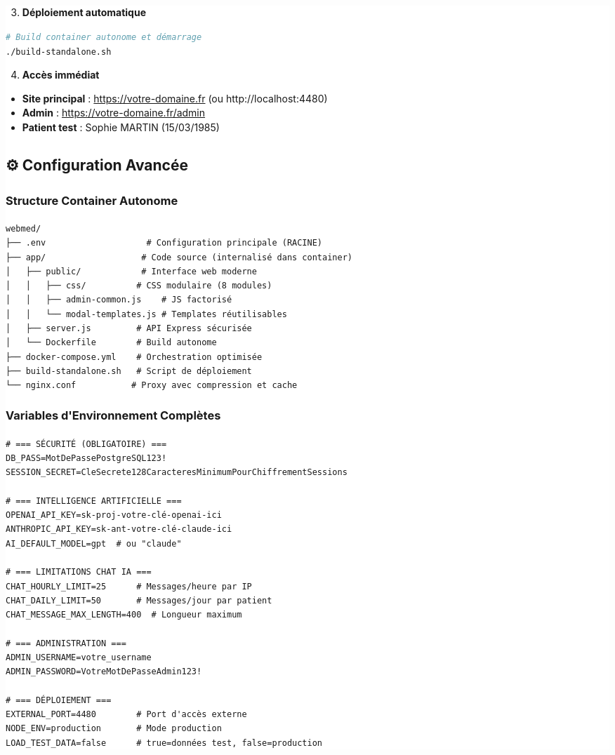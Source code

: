```env
```

3. **Déploiement automatique**
```bash
# Build container autonome et démarrage
./build-standalone.sh
```

4. **Accès immédiat**
- **Site principal** : https://votre-domaine.fr (ou http://localhost:4480)
- **Admin** : https://votre-domaine.fr/admin
- **Patient test** : Sophie MARTIN (15/03/1985)

## ⚙️ **Configuration Avancée**

### **Structure Container Autonome**
```
webmed/
├── .env                    # Configuration principale (RACINE)
├── app/                   # Code source (internalisé dans container)
│   ├── public/            # Interface web moderne
│   │   ├── css/          # CSS modulaire (8 modules)
│   │   ├── admin-common.js    # JS factorisé
│   │   └── modal-templates.js # Templates réutilisables
│   ├── server.js         # API Express sécurisée
│   └── Dockerfile        # Build autonome
├── docker-compose.yml    # Orchestration optimisée
├── build-standalone.sh   # Script de déploiement
└── nginx.conf           # Proxy avec compression et cache
```

### **Variables d'Environnement Complètes**

```env
# === SÉCURITÉ (OBLIGATOIRE) ===
DB_PASS=MotDePassePostgreSQL123!
SESSION_SECRET=CleSecrete128CaracteresMinimumPourChiffrementSessions

# === INTELLIGENCE ARTIFICIELLE ===
OPENAI_API_KEY=sk-proj-votre-clé-openai-ici
ANTHROPIC_API_KEY=sk-ant-votre-clé-claude-ici
AI_DEFAULT_MODEL=gpt  # ou "claude"

# === LIMITATIONS CHAT IA ===
CHAT_HOURLY_LIMIT=25      # Messages/heure par IP
CHAT_DAILY_LIMIT=50       # Messages/jour par patient
CHAT_MESSAGE_MAX_LENGTH=400  # Longueur maximum

# === ADMINISTRATION ===
ADMIN_USERNAME=votre_username
ADMIN_PASSWORD=VotreMotDePasseAdmin123!

# === DÉPLOIEMENT ===
EXTERNAL_PORT=4480        # Port d'accès externe
NODE_ENV=production       # Mode production
LOAD_TEST_DATA=false      # true=données test, false=production
```
